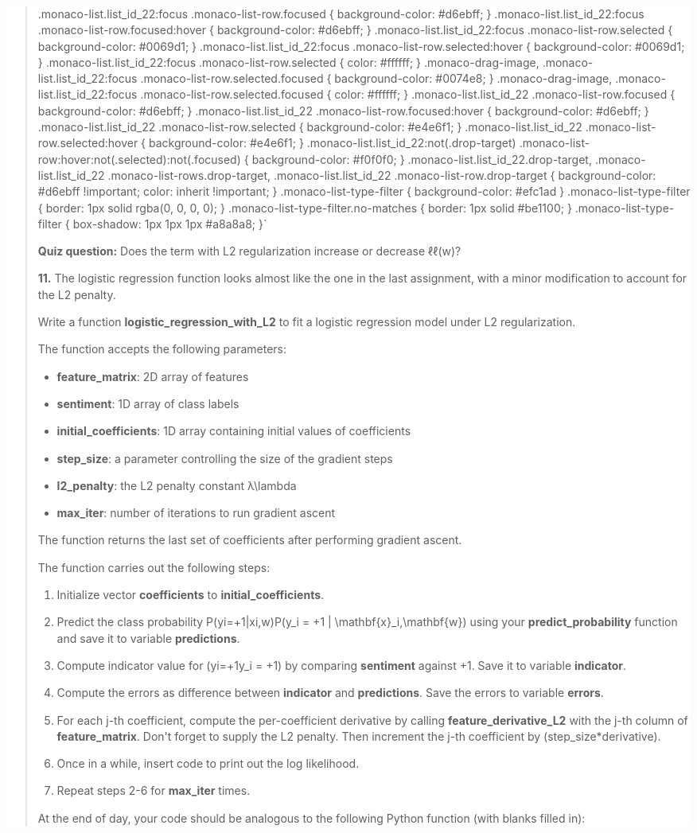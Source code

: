 > .monaco-list.list_id_22:focus .monaco-list-row.focused { background-color: #d6ebff; } .monaco-list.list_id_22:focus .monaco-list-row.focused:hover { background-color: #d6ebff; } .monaco-list.list_id_22:focus .monaco-list-row.selected { background-color: #0069d1; } .monaco-list.list_id_22:focus .monaco-list-row.selected:hover { background-color: #0069d1; } .monaco-list.list_id_22:focus .monaco-list-row.selected { color: #ffffff; } .monaco-drag-image, .monaco-list.list_id_22:focus .monaco-list-row.selected.focused { background-color: #0074e8; } .monaco-drag-image, .monaco-list.list_id_22:focus .monaco-list-row.selected.focused { color: #ffffff; } .monaco-list.list_id_22 .monaco-list-row.focused { background-color: #d6ebff; } .monaco-list.list_id_22 .monaco-list-row.focused:hover { background-color: #d6ebff; } .monaco-list.list_id_22 .monaco-list-row.selected { background-color: #e4e6f1; } .monaco-list.list_id_22 .monaco-list-row.selected:hover { background-color: #e4e6f1; } .monaco-list.list_id_22:not(.drop-target) .monaco-list-row:hover:not(.selected):not(.focused) { background-color: #f0f0f0; } .monaco-list.list_id_22.drop-target, .monaco-list.list_id_22 .monaco-list-rows.drop-target, .monaco-list.list_id_22 .monaco-list-row.drop-target { background-color: #d6ebff !important; color: inherit !important; } .monaco-list-type-filter { background-color: #efc1ad } .monaco-list-type-filter { border: 1px solid rgba(0, 0, 0, 0); } .monaco-list-type-filter.no-matches { border: 1px solid #be1100; } .monaco-list-type-filter { box-shadow: 1px 1px 1px #a8a8a8; }` 
> 
> **Quiz question:** Does the term with L2 regularization increase or decrease ℓℓ(w)?
> 
> **11\.** The logistic regression function looks almost like the one in the last assignment, with a minor modification to account for the L2 penalty.
> 
> Write a function **logistic_regression_with_L2** to fit a logistic regression model under L2 regularization.
> 
> The function accepts the following parameters:
> 
> *   **feature_matrix**: 2D array of features
> 
> *   **sentiment**: 1D array of class labels
> 
> *   **initial_coefficients**: 1D array containing initial values of coefficients
> 
> *   **step_size**: a parameter controlling the size of the gradient steps
> 
> *   **l2_penalty**: the L2 penalty constant λ\lambda
> 
> *   **max_iter**: number of iterations to run gradient ascent
> 
> The function returns the last set of coefficients after performing gradient ascent.
> 
> The function carries out the following steps:
> 
> 1.  Initialize vector **coefficients** to **initial_coefficients**.
> 
> 2.  Predict the class probability P(yi=+1|xi,w)P(y_i = +1 | \mathbf{x}_i,\mathbf{w}) using your **predict_probability** function and save it to variable **predictions**.
> 
> 3.  Compute indicator value for (yi=+1y_i = +1) by comparing **sentiment** against +1\. Save it to variable **indicator**.
> 
> 4.  Compute the errors as difference between **indicator** and **predictions**. Save the errors to variable **errors**.
> 
> 5.  For each j-th coefficient, compute the per-coefficient derivative by calling **feature_derivative_L2** with the j-th column of **feature_matrix**. Don't forget to supply the L2 penalty. Then increment the j-th coefficient by (step_size*derivative).
> 
> 6.  Once in a while, insert code to print out the log likelihood.
> 
> 7.  Repeat steps 2-6 for **max_iter** times.
> 
> At the end of day, your code should be analogous to the following Python function (with blanks filled in):